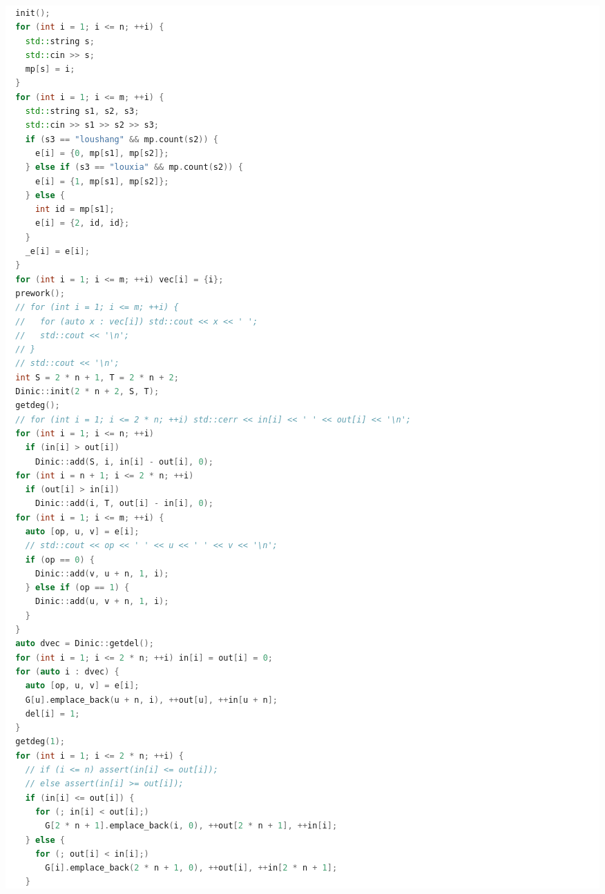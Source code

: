 ```cpp
  init();
  for (int i = 1; i <= n; ++i) {
    std::string s;
    std::cin >> s;
    mp[s] = i;
  }
  for (int i = 1; i <= m; ++i) {
    std::string s1, s2, s3;
    std::cin >> s1 >> s2 >> s3;
    if (s3 == "loushang" && mp.count(s2)) {
      e[i] = {0, mp[s1], mp[s2]};
    } else if (s3 == "louxia" && mp.count(s2)) {
      e[i] = {1, mp[s1], mp[s2]};
    } else {
      int id = mp[s1];
      e[i] = {2, id, id};
    }
    _e[i] = e[i];
  }
  for (int i = 1; i <= m; ++i) vec[i] = {i};
  prework();
  // for (int i = 1; i <= m; ++i) {
  //   for (auto x : vec[i]) std::cout << x << ' ';
  //   std::cout << '\n';
  // }
  // std::cout << '\n';
  int S = 2 * n + 1, T = 2 * n + 2;
  Dinic::init(2 * n + 2, S, T);
  getdeg();
  // for (int i = 1; i <= 2 * n; ++i) std::cerr << in[i] << ' ' << out[i] << '\n';
  for (int i = 1; i <= n; ++i)
    if (in[i] > out[i])
      Dinic::add(S, i, in[i] - out[i], 0);
  for (int i = n + 1; i <= 2 * n; ++i)
    if (out[i] > in[i])
      Dinic::add(i, T, out[i] - in[i], 0);
  for (int i = 1; i <= m; ++i) {
    auto [op, u, v] = e[i];
    // std::cout << op << ' ' << u << ' ' << v << '\n';
    if (op == 0) {
      Dinic::add(v, u + n, 1, i);
    } else if (op == 1) {
      Dinic::add(u, v + n, 1, i);
    }
  }
  auto dvec = Dinic::getdel();
  for (int i = 1; i <= 2 * n; ++i) in[i] = out[i] = 0;
  for (auto i : dvec) {
    auto [op, u, v] = e[i];
    G[u].emplace_back(u + n, i), ++out[u], ++in[u + n];
    del[i] = 1;
  }
  getdeg(1);
  for (int i = 1; i <= 2 * n; ++i) {
    // if (i <= n) assert(in[i] <= out[i]);
    // else assert(in[i] >= out[i]);
    if (in[i] <= out[i]) {
      for (; in[i] < out[i];)
        G[2 * n + 1].emplace_back(i, 0), ++out[2 * n + 1], ++in[i];
    } else {
      for (; out[i] < in[i];)
        G[i].emplace_back(2 * n + 1, 0), ++out[i], ++in[2 * n + 1];
    }
```